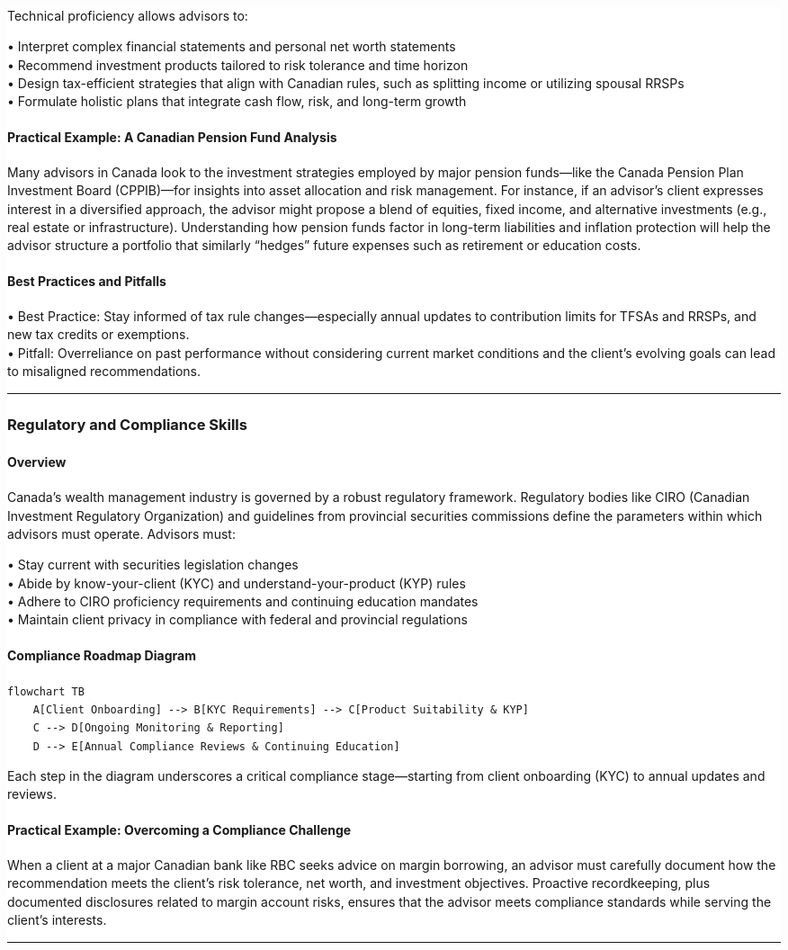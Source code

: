 Technical proficiency allows advisors to:

• Interpret complex financial statements and personal net worth statements  
• Recommend investment products tailored to risk tolerance and time horizon  
• Design tax-efficient strategies that align with Canadian rules, such as splitting income or utilizing spousal RRSPs  
• Formulate holistic plans that integrate cash flow, risk, and long-term growth  

#### Practical Example: A Canadian Pension Fund Analysis

Many advisors in Canada look to the investment strategies employed by major pension funds—like the Canada Pension Plan Investment Board (CPPIB)—for insights into asset allocation and risk management. For instance, if an advisor’s client expresses interest in a diversified approach, the advisor might propose a blend of equities, fixed income, and alternative investments (e.g., real estate or infrastructure). Understanding how pension funds factor in long-term liabilities and inflation protection will help the advisor structure a portfolio that similarly “hedges” future expenses such as retirement or education costs.

#### Best Practices and Pitfalls

• Best Practice: Stay informed of tax rule changes—especially annual updates to contribution limits for TFSAs and RRSPs, and new tax credits or exemptions.  
• Pitfall: Overreliance on past performance without considering current market conditions and the client’s evolving goals can lead to misaligned recommendations.  

---

### Regulatory and Compliance Skills

#### Overview

Canada’s wealth management industry is governed by a robust regulatory framework. Regulatory bodies like CIRO (Canadian Investment Regulatory Organization) and guidelines from provincial securities commissions define the parameters within which advisors must operate. Advisors must:

• Stay current with securities legislation changes  
• Abide by know-your-client (KYC) and understand-your-product (KYP) rules  
• Adhere to CIRO proficiency requirements and continuing education mandates  
• Maintain client privacy in compliance with federal and provincial regulations  

#### Compliance Roadmap Diagram

```mermaid
flowchart TB
    A[Client Onboarding] --> B[KYC Requirements] --> C[Product Suitability & KYP]
    C --> D[Ongoing Monitoring & Reporting]
    D --> E[Annual Compliance Reviews & Continuing Education]
```

Each step in the diagram underscores a critical compliance stage—starting from client onboarding (KYC) to annual updates and reviews.

#### Practical Example: Overcoming a Compliance Challenge

When a client at a major Canadian bank like RBC seeks advice on margin borrowing, an advisor must carefully document how the recommendation meets the client’s risk tolerance, net worth, and investment objectives. Proactive recordkeeping, plus documented disclosures related to margin account risks, ensures that the advisor meets compliance standards while serving the client’s interests.

---